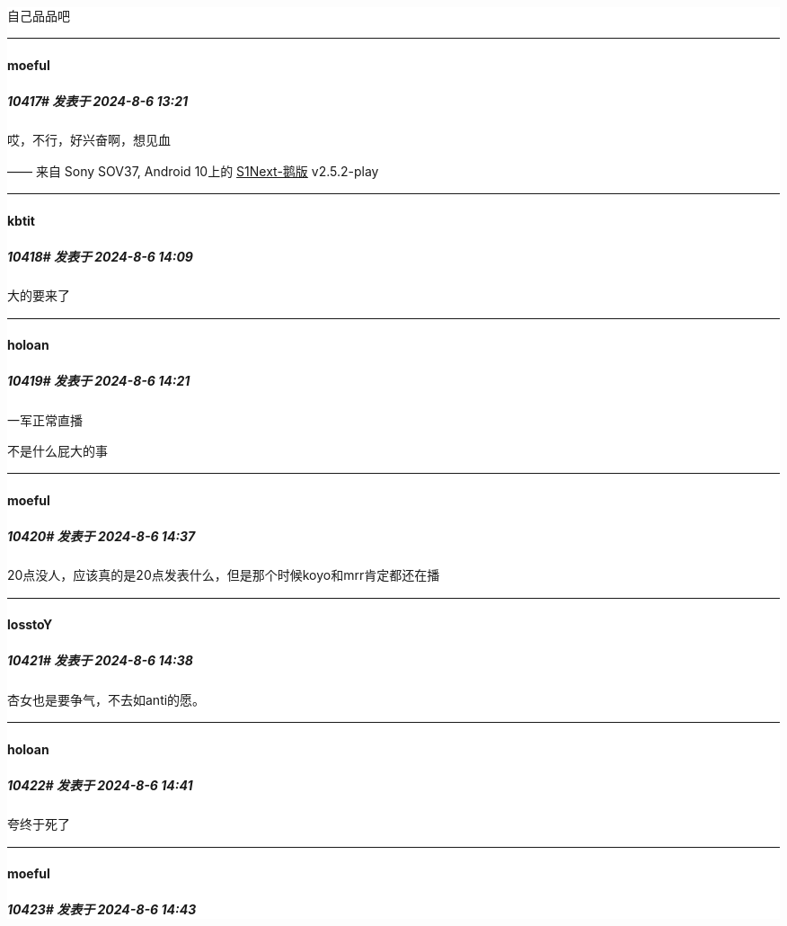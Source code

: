 自己品品吧


*****

####  moeful  
##### 10417#       发表于 2024-8-6 13:21

哎，不行，好兴奋啊，想见血

—— 来自 Sony SOV37, Android 10上的 [S1Next-鹅版](https://github.com/ykrank/S1-Next/releases) v2.5.2-play


*****

####  kbtit  
##### 10418#       发表于 2024-8-6 14:09

大的要来了


*****

####  holoan  
##### 10419#       发表于 2024-8-6 14:21

一军正常直播

不是什么屁大的事


*****

####  moeful  
##### 10420#       发表于 2024-8-6 14:37

20点没人，应该真的是20点发表什么，但是那个时候koyo和mrr肯定都还在播

*****

####  losstoY  
##### 10421#       发表于 2024-8-6 14:38

杏女也是要争气，不去如anti的愿。

*****

####  holoan  
##### 10422#       发表于 2024-8-6 14:41

夸终于死了


*****

####  moeful  
##### 10423#       发表于 2024-8-6 14:43
